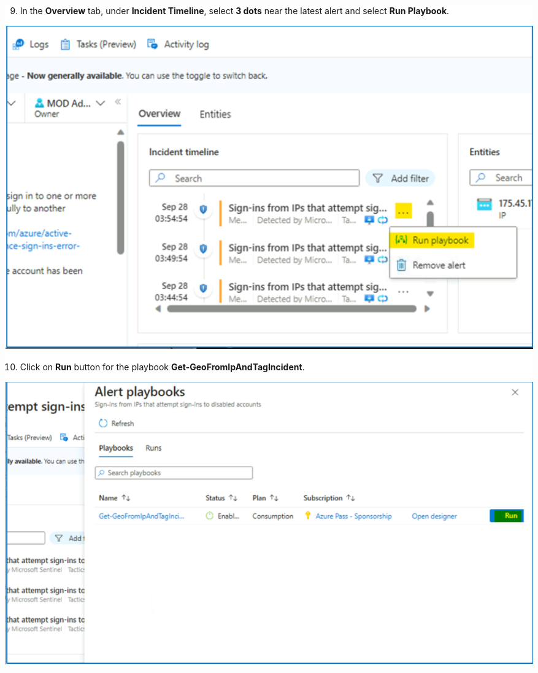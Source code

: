 9.  In the **Overview** tab, under **Incident Timeline**, select **3
    dots** near the latest alert and select **Run Playbook**.

![ computer ](./media/image53.png)

10. Click on **Run** button for the
    playbook **Get-GeoFromIpAndTagIncident**.

![ computer ](./media/image54.png)
